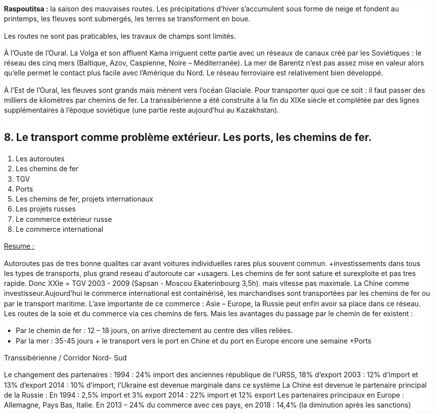 **Raspoutitsa :** la saison des mauvaises routes. Les précipitations d’hiver s’accumulent sous forme de neige et fondent au printemps, les fleuves sont submergés, les terres se transforment en boue.

Les routes ne sont pas praticables, les travaux de champs sont limités.

À l’Ouste de l’Oural. La Volga et son affluent Kama irriguent cette partie avec un réseaux de canaux créé par les Soviétiques : le réseau des cinq mers (Baltique, Azov, Caspienne, Noire – Méditerranée). La mer de Barentz n’est pas assez mise en valeur alors qu’elle permet le contact plus facile avec l’Amérique du Nord.
Le réseau ferroviaire est relativement bien développé.

À l’Est de l’Oural, les fleuves sont grands mais mènent vers l’océan Glaciale.
Pour transporter quoi que ce soit : il faut passer des milliers de kilomètres par chemins de fer.
La transsibérienne a été construite à la fin du XIXe siècle et complétée par des lignes supplémentaires à l’époque soviétique (une partie reste aujourd’hui au Kazakhstan).






## 8. Le transport comme problème extérieur. Les ports, les chemins de fer.

1. Les autoroutes 
2. Les  chemins de fer
3. TGV
4. Ports
5. Les chemins de fer, projets internationaux
6. Les projets russes
7. Le commerce extérieur russe
8. Le commerce international

<u>Resume :</u>

Autoroutes pas de tres bonne qualites car avant voitures individuelles rares plus souvent commun. +investissements dans tous les types de transports, plus grand reseau d'autoroute car +usagers.
Les chemins de fer sont sature et surexploite et pas tres rapide. Donc XXIe = TGV 2003 - 2009 (Sapsan - Moscou Ekaterinbourg 3,5h). mais vitesse pas maximale.
La Chine comme investisseur.Aujourd’hui le commerce international est containérisé, les marchandises sont transportées par les chemins de fer ou par le transport maritime.
L’axe importante de ce commerce : Asie – Europe, la Russie peut enfin avoir sa place dans ce réseau. Les routes de la soie et du commerce via ces chemins de fers. Mais les avantages du passage par le chemin de fer existent : 
- Par le chemin de fer : 12 – 18 jours, on arrive directement au centre des villes reliées. 
- Par la mer : 35-45 jours + le transport vers le port en Chine et du port en Europe encore une semaine
+Ports

Transsibérienne / Corridor Nord- Sud

Le changement des partenaires :
1994 : 24% import des anciennes république de l’URSS, 18% d’export
2003 : 12% d’import et 13% d’export
2014 : 10% d’import, l’Ukraine est devenue marginale dans ce système
La Chine est devenue le partenaire principal de la Russie :
En 1994 : 2,5% import et 3% export
2014 : 22% import et 12% export
Les partenaires principaux en Europe : Allemagne, Pays Bas, Italie. En 2013 – 24% du commerce avec ces pays, en 2018 : 14,4% (la diminution après les sanctions)
